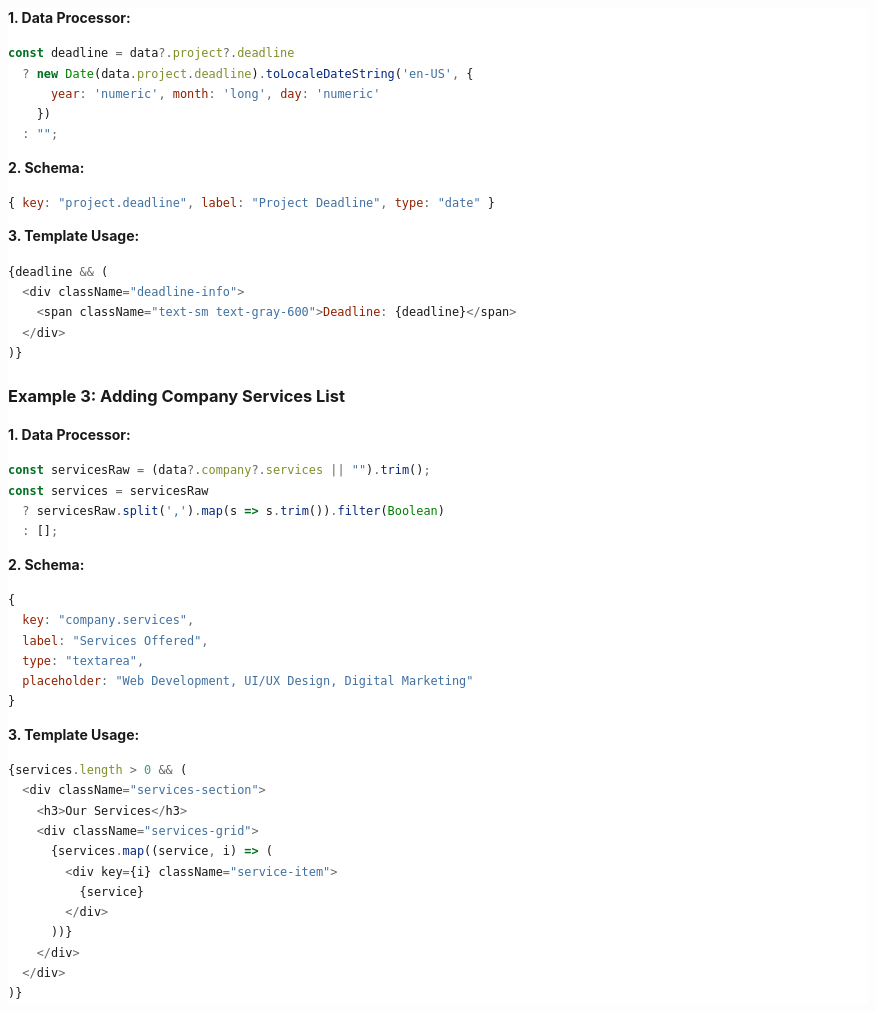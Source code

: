 **1. Data Processor:**
```javascript
const deadline = data?.project?.deadline 
  ? new Date(data.project.deadline).toLocaleDateString('en-US', {
      year: 'numeric', month: 'long', day: 'numeric'
    })
  : "";
```

**2. Schema:**
```javascript
{ key: "project.deadline", label: "Project Deadline", type: "date" }
```

**3. Template Usage:**
```javascript
{deadline && (
  <div className="deadline-info">
    <span className="text-sm text-gray-600">Deadline: {deadline}</span>
  </div>
)}
```

### Example 3: Adding Company Services List

**1. Data Processor:**
```javascript
const servicesRaw = (data?.company?.services || "").trim();
const services = servicesRaw
  ? servicesRaw.split(',').map(s => s.trim()).filter(Boolean)
  : [];
```

**2. Schema:**
```javascript
{ 
  key: "company.services", 
  label: "Services Offered", 
  type: "textarea", 
  placeholder: "Web Development, UI/UX Design, Digital Marketing"
}
```

**3. Template Usage:**
```javascript
{services.length > 0 && (
  <div className="services-section">
    <h3>Our Services</h3>
    <div className="services-grid">
      {services.map((service, i) => (
        <div key={i} className="service-item">
          {service}
        </div>
      ))}
    </div>
  </div>
)}
```

